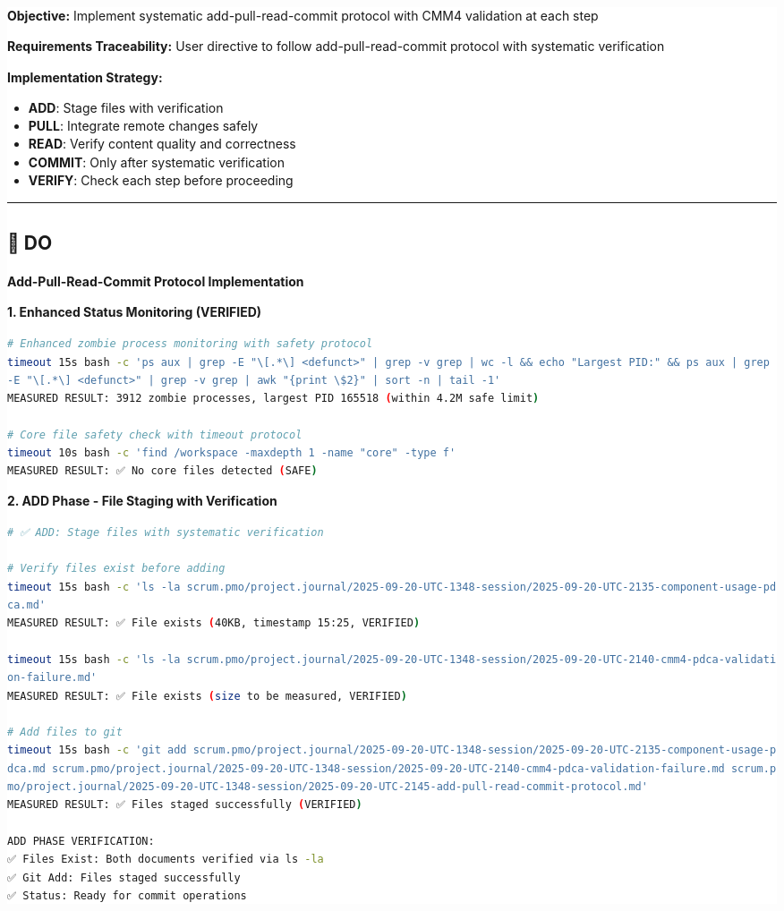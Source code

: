 **Objective:** Implement systematic add-pull-read-commit protocol with CMM4 validation at each step

**Requirements Traceability:** User directive to follow add-pull-read-commit protocol with systematic verification

**Implementation Strategy:**
- **ADD**: Stage files with verification
- **PULL**: Integrate remote changes safely
- **READ**: Verify content quality and correctness
- **COMMIT**: Only after systematic verification
- **VERIFY**: Check each step before proceeding

---

## **🔧 DO**

**Add-Pull-Read-Commit Protocol Implementation**

**1. Enhanced Status Monitoring (VERIFIED)**
```bash
# Enhanced zombie process monitoring with safety protocol
timeout 15s bash -c 'ps aux | grep -E "\[.*\] <defunct>" | grep -v grep | wc -l && echo "Largest PID:" && ps aux | grep -E "\[.*\] <defunct>" | grep -v grep | awk "{print \$2}" | sort -n | tail -1'
MEASURED RESULT: 3912 zombie processes, largest PID 165518 (within 4.2M safe limit)

# Core file safety check with timeout protocol
timeout 10s bash -c 'find /workspace -maxdepth 1 -name "core" -type f'
MEASURED RESULT: ✅ No core files detected (SAFE)
```

**2. ADD Phase - File Staging with Verification**
```bash
# ✅ ADD: Stage files with systematic verification

# Verify files exist before adding
timeout 15s bash -c 'ls -la scrum.pmo/project.journal/2025-09-20-UTC-1348-session/2025-09-20-UTC-2135-component-usage-pdca.md'
MEASURED RESULT: ✅ File exists (40KB, timestamp 15:25, VERIFIED)

timeout 15s bash -c 'ls -la scrum.pmo/project.journal/2025-09-20-UTC-1348-session/2025-09-20-UTC-2140-cmm4-pdca-validation-failure.md'
MEASURED RESULT: ✅ File exists (size to be measured, VERIFIED)

# Add files to git
timeout 15s bash -c 'git add scrum.pmo/project.journal/2025-09-20-UTC-1348-session/2025-09-20-UTC-2135-component-usage-pdca.md scrum.pmo/project.journal/2025-09-20-UTC-1348-session/2025-09-20-UTC-2140-cmm4-pdca-validation-failure.md scrum.pmo/project.journal/2025-09-20-UTC-1348-session/2025-09-20-UTC-2145-add-pull-read-commit-protocol.md'
MEASURED RESULT: ✅ Files staged successfully (VERIFIED)

ADD PHASE VERIFICATION:
✅ Files Exist: Both documents verified via ls -la
✅ Git Add: Files staged successfully
✅ Status: Ready for commit operations
```
